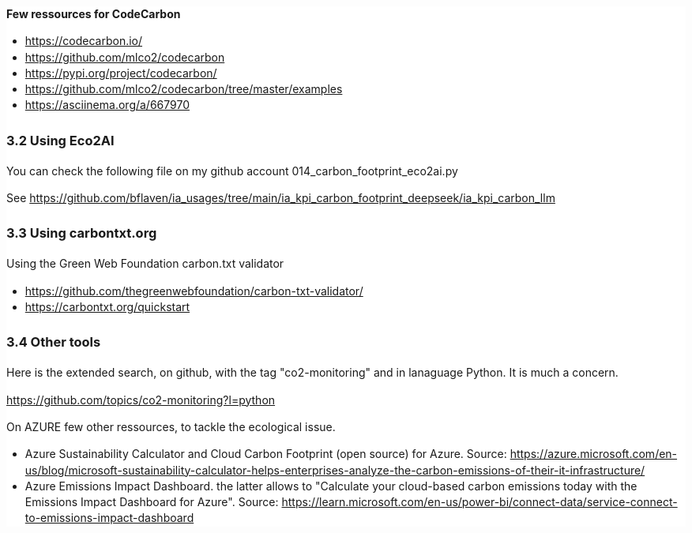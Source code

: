 **Few ressources for CodeCarbon**


- <a href="https://codecarbon.io/" target="_blank" rel="noopener">https://codecarbon.io/</a>
- <a href="https://github.com/mlco2/codecarbon" target="_blank" rel="noopener">https://github.com/mlco2/codecarbon</a>
- <a href="https://pypi.org/project/codecarbon/" target="_blank" rel="noopener">https://pypi.org/project/codecarbon/</a>
- <a href="https://github.com/mlco2/codecarbon/tree/master/examples" target="_blank" rel="noopener">https://github.com/mlco2/codecarbon/tree/master/examples</a>
- <a href="https://asciinema.org/a/667970" target="_blank" rel="noopener">https://asciinema.org/a/667970</a>



### 3.2 Using Eco2AI
You can check the following file on my github account  014_carbon_footprint_eco2ai.py

See <a href="https://github.com/bflaven/ia_usages/tree/main/ia_kpi_carbon_footprint_deepseek/ia_kpi_carbon_llm" target="_blank" rel="noopener">https://github.com/bflaven/ia_usages/tree/main/ia_kpi_carbon_footprint_deepseek/ia_kpi_carbon_llm</a></b>



### 3.3 Using carbontxt.org
Using the Green Web Foundation carbon.txt validator


- <a href="https://github.com/thegreenwebfoundation/carbon-txt-validator/" target="_blank" rel="noopener">https://github.com/thegreenwebfoundation/carbon-txt-validator/</a>
- <a href="https://carbontxt.org/quickstart" target="_blank" rel="noopener">https://carbontxt.org/quickstart</a>


### 3.4 Other tools
Here is the extended search, on github, with the tag "co2-monitoring" and in lanaguage Python. It is much a concern. 

<a href="https://github.com/topics/co2-monitoring?l=python" target="_blank" rel="noopener">https://github.com/topics/co2-monitoring?l=python</a>


On AZURE few other ressources, to tackle the ecological issue.


- Azure Sustainability Calculator and Cloud Carbon Footprint (open source) for Azure. Source: <a href="https://azure.microsoft.com/en-us/blog/microsoft-sustainability-calculator-helps-enterprises-analyze-the-carbon-emissions-of-their-it-infrastructure/" target="_blank" rel="noopener">https://azure.microsoft.com/en-us/blog/microsoft-sustainability-calculator-helps-enterprises-analyze-the-carbon-emissions-of-their-it-infrastructure/</a>
- Azure Emissions Impact Dashboard. the latter allows to "Calculate your cloud-based carbon emissions today with the Emissions Impact Dashboard for Azure". Source: <a href="https://learn.microsoft.com/en-us/power-bi/connect-data/service-connect-to-emissions-impact-dashboard" target="_blank" rel="noopener">https://learn.microsoft.com/en-us/power-bi/connect-data/service-connect-to-emissions-impact-dashboard</a>


